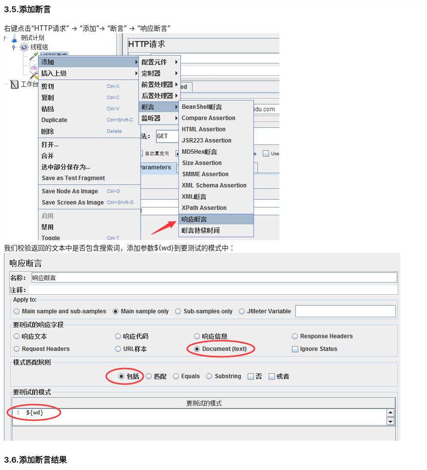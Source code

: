 
### 3.5.添加断言

右键点击“HTTP请求” -> “添加”-> “断言” -> “响应断言”\
![image](img/jmeter/media/image13.png)
\
我们校验返回的文本中是否包含搜索词，添加参数${wd}到要测试的模式中：\
![image](img/jmeter/media/image14.png)


### 3.6.添加断言结果
